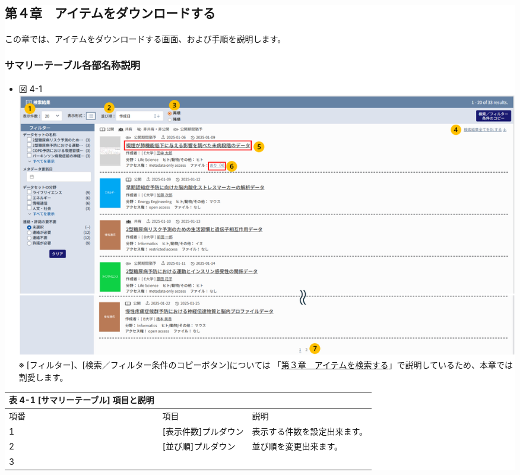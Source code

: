 ## 第４章　アイテムをダウンロードする

この章では、アイテムをダウンロードする画面、および手順を説明します。

### サマリーテーブル各部名称説明

- 図 4-1<br>
  <img src="media/media/image21.PNG"><br>
  ※ [フィルター]、[検索／フィルター条件のコピーボタン]については
  「[第３章　アイテムを検索する](#第３章アイテムを検索する)」で説明しているため、本章では割愛します。

<table>
<thead>
<tr class="header">
<th>表 4-1 [サマリーテーブル] 項目と説明</th>
<th></th>
<th></th>
</tr>
</thead>
<tbody>
<tr class="odd">
<td>項番</td>
<td>項目</td>
<td>説明</td>
</tr>
<tr class="even">
<td>1</td>
<td>[表示件数]プルダウン</td>
<td>
表示する件数を設定出来ます。
</td>
</tr>
<tr class="odd">
<td>2</td>
<td>[並び順]プルダウン</td>
<td>並び順を変更出来ます。
</td>
</tr>
<tr class="even">
<td>3</td>